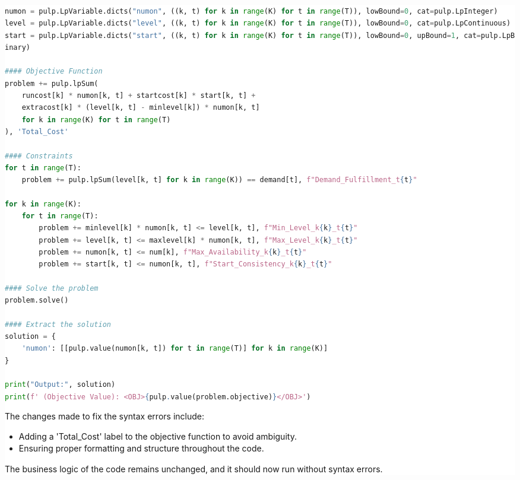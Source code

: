 ```python
numon = pulp.LpVariable.dicts("numon", ((k, t) for k in range(K) for t in range(T)), lowBound=0, cat=pulp.LpInteger)
level = pulp.LpVariable.dicts("level", ((k, t) for k in range(K) for t in range(T)), lowBound=0, cat=pulp.LpContinuous)
start = pulp.LpVariable.dicts("start", ((k, t) for k in range(K) for t in range(T)), lowBound=0, upBound=1, cat=pulp.LpBinary)

#### Objective Function
problem += pulp.lpSum(
    runcost[k] * numon[k, t] + startcost[k] * start[k, t] +
    extracost[k] * (level[k, t] - minlevel[k]) * numon[k, t] 
    for k in range(K) for t in range(T)
), 'Total_Cost'

#### Constraints
for t in range(T):
    problem += pulp.lpSum(level[k, t] for k in range(K)) == demand[t], f"Demand_Fulfillment_t{t}"

for k in range(K):
    for t in range(T):
        problem += minlevel[k] * numon[k, t] <= level[k, t], f"Min_Level_k{k}_t{t}"
        problem += level[k, t] <= maxlevel[k] * numon[k, t], f"Max_Level_k{k}_t{t}"
        problem += numon[k, t] <= num[k], f"Max_Availability_k{k}_t{t}"
        problem += start[k, t] <= numon[k, t], f"Start_Consistency_k{k}_t{t}"

#### Solve the problem
problem.solve()

#### Extract the solution
solution = {
    'numon': [[pulp.value(numon[k, t]) for t in range(T)] for k in range(K)]
}

print("Output:", solution)
print(f' (Objective Value): <OBJ>{pulp.value(problem.objective)}</OBJ>')
```

The changes made to fix the syntax errors include:
- Adding a 'Total_Cost' label to the objective function to avoid ambiguity.
- Ensuring proper formatting and structure throughout the code. 

The business logic of the code remains unchanged, and it should now run without syntax errors.

